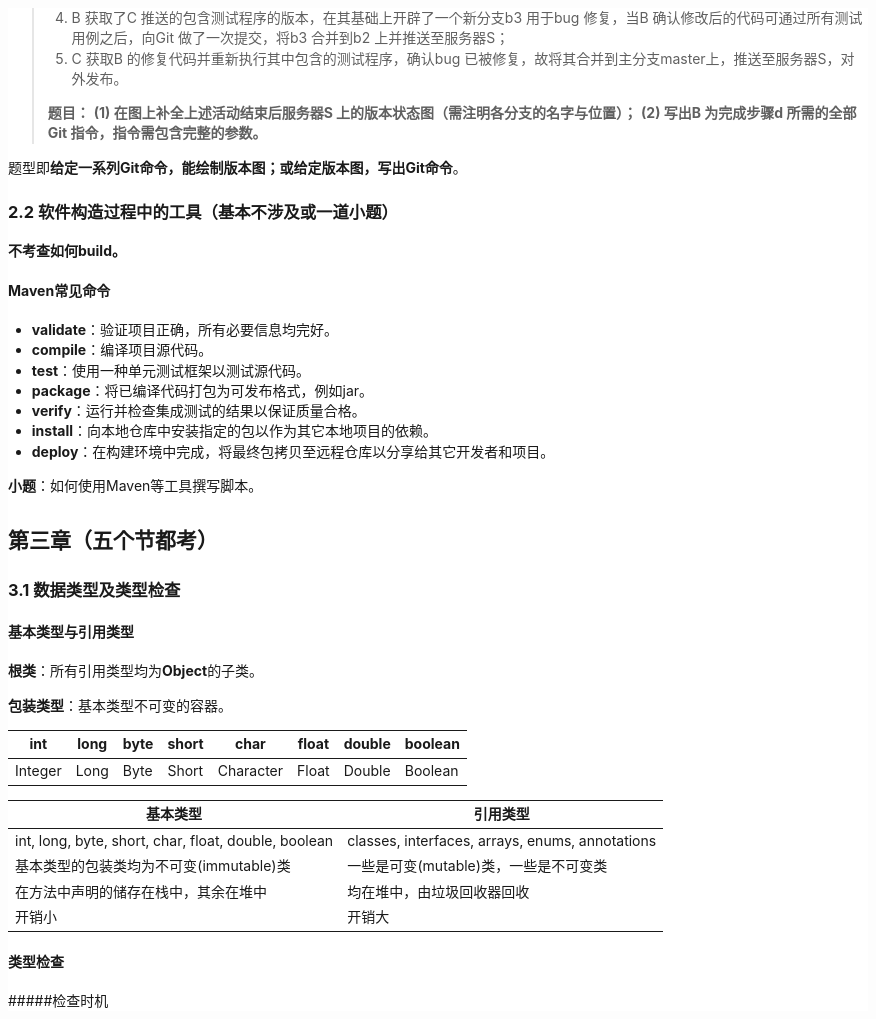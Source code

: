 > 4. B 获取了C 推送的包含测试程序的版本，在其基础上开辟了一个新分支b3 用于bug 修复，当B 确认修改后的代码可通过所有测试用例之后，向Git 做了一次提交，将b3 合并到b2 上并推送至服务器S；
> 5. C 获取B 的修复代码并重新执行其中包含的测试程序，确认bug 已被修复，故将其合并到主分支master上，推送至服务器S，对外发布。
>
> **题目：**
> **(1) 在图上补全上述活动结束后服务器S 上的版本状态图（需注明各分支的名字与位置）；**
> **(2) 写出B 为完成步骤d 所需的全部Git 指令，指令需包含完整的参数。**

题型即**给定一系列Git命令，能绘制版本图；或给定版本图，写出Git命令**。

### 2.2 软件构造过程中的工具（基本不涉及或一道小题）

**不考查如何build。**

#### Maven常见命令

- **validate**：验证项目正确，所有必要信息均完好。
- **compile**：编译项目源代码。
- **test**：使用一种单元测试框架以测试源代码。
- **package**：将已编译代码打包为可发布格式，例如jar。
- **verify**：运行并检查集成测试的结果以保证质量合格。
- **install**：向本地仓库中安装指定的包以作为其它本地项目的依赖。
- **deploy**：在构建环境中完成，将最终包拷贝至远程仓库以分享给其它开发者和项目。

**小题**：如何使用Maven等工具撰写脚本。

## 第三章（五个节都考）

### 3.1 数据类型及类型检查

#### 基本类型与引用类型

**根类**：所有引用类型均为**Object**的子类。

**包装类型**：基本类型不可变的容器。

| int     | long | byte | short | char      | float | double | boolean |
| ------- | ---- | ---- | ----- | --------- | ----- | ------ | ------- |
| Integer | Long | Byte | Short | Character | Float | Double | Boolean |

| 基本类型                                             | 引用类型                                        |
| ---------------------------------------------------- | ----------------------------------------------- |
| int, long, byte, short, char, float, double, boolean | classes, interfaces, arrays, enums, annotations |
| 基本类型的包装类均为不可变(immutable)类              | 一些是可变(mutable)类，一些是不可变类           |
| 在方法中声明的储存在栈中，其余在堆中                 | 均在堆中，由垃圾回收器回收                      |
| 开销小                                               | 开销大                                          |

#### 类型检查

#####检查时机
